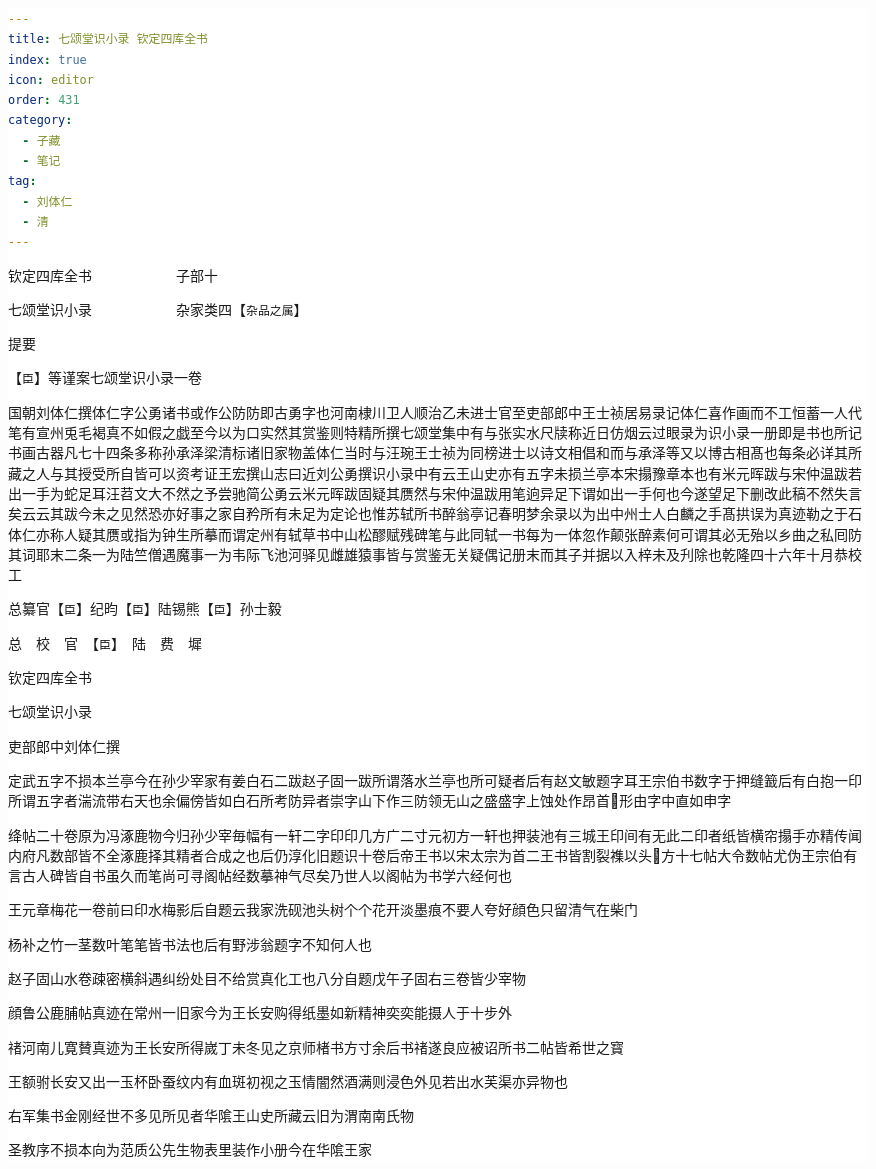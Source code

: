 ```yaml
---
title: 七颂堂识小录 钦定四库全书
index: true
icon: editor
order: 431
category:
  - 子藏
  - 笔记
tag:
  - 刘体仁
  - 清
---
```


钦定四库全书　　　　　　子部十  

七颂堂识小录　　　　　　杂家类四【`杂品之属`】  

提要  

【`臣`】等谨案七颂堂识小录一卷  

国朝刘体仁撰体仁字公勇诸书或作公防防即古勇字也河南棣川卫人顺治乙未进士官至吏部郎中王士祯居易录记体仁喜作画而不工恒蓄一人代笔有宣州兎毛褐真不如假之戯至今以为口实然其赏鉴则特精所撰七颂堂集中有与张实水尺牍称近日仿烟云过眼录为识小录一册即是书也所记书画古器凡七十四条多称孙承泽梁清标诸旧家物盖体仁当时与汪琬王士祯为同榜进士以诗文相倡和而与承泽等又以博古相髙也每条必详其所藏之人与其授受所自皆可以资考证王宏撰山志曰近刘公勇撰识小录中有云王山史亦有五字未损兰亭本宋搨豫章本也有米元晖跋与宋仲温跋若出一手为蛇足耳汪苕文大不然之予尝驰简公勇云米元晖跋固疑其赝然与宋仲温跋用笔逈异足下谓如出一手何也今遂望足下删改此稿不然失言矣云云其跋今未之见然恐亦好事之家自矜所有未足为定论也惟苏轼所书醉翁亭记春明梦余录以为出中州士人白麟之手髙拱误为真迹勒之于石体仁亦称人疑其赝或指为钟生所摹而谓定州有轼草书中山松醪赋残碑笔与此同轼一书每为一体忽作颠张醉素何可谓其必无殆以乡曲之私囘防其词耶末二条一为陆竺僧遇魔事一为韦际飞池河驿见雌雄猿事皆与赏鉴无关疑偶记册末而其子并据以入梓未及刋除也乾隆四十六年十月恭校工  

总纂官【`臣`】纪昀【`臣`】陆锡熊【`臣`】孙士毅  

总　校　官　【`臣`】　陆　费　墀  

钦定四库全书  

七颂堂识小录  

吏部郎中刘体仁撰  

定武五字不损本兰亭今在孙少宰家有姜白石二跋赵子固一跋所谓落水兰亭也所可疑者后有赵文敏题字耳王宗伯书数字于押缝籖后有白抱一印所谓五字者湍流带右天也余偏傍皆如白石所考防异者崇字山下作三防领无山之盛盛字上蚀处作昂首形由字中直如申字  

绛帖二十卷原为冯涿鹿物今归孙少宰毎幅有一轩二字印印几方广二寸元初方一轩也押装池有三城王印间有无此二印者纸皆横帘搨手亦精传闻内府凡数部皆不全涿鹿择其精者合成之也后仍淳化旧题识十卷后帝王书以宋太宗为首二王书皆割裂襍以头方十七帖大令数帖尤伪王宗伯有言古人碑皆自书虽久而笔尚可寻阁帖经数摹神气尽矣乃世人以阁帖为书学六经何也  

王元章梅花一卷前曰印水梅影后自题云我家洗砚池头树个个花开淡墨痕不要人夸好顔色只留清气在柴门  

杨补之竹一茎数叶笔笔皆书法也后有野涉翁题字不知何人也  

赵子固山水卷疎密横斜遇纠纷处目不给赏真化工也八分自题戊午子固右三卷皆少宰物  

顔鲁公鹿脯帖真迹在常州一旧家今为王长安购得纸墨如新精神奕奕能摄人于十步外  

禇河南儿寛賛真迹为王长安所得嵗丁未冬见之京师楮书方寸余后书禇遂良应被诏所书二帖皆希世之寳  

王额驸长安又出一玉杯卧蚕纹内有血斑初视之玉情闇然酒满则浸色外见若出水芙渠亦异物也  

右军集书金刚经世不多见所见者华隂王山史所藏云旧为渭南南氏物  

圣教序不损本向为范质公先生物表里装作小册今在华隂王家  
